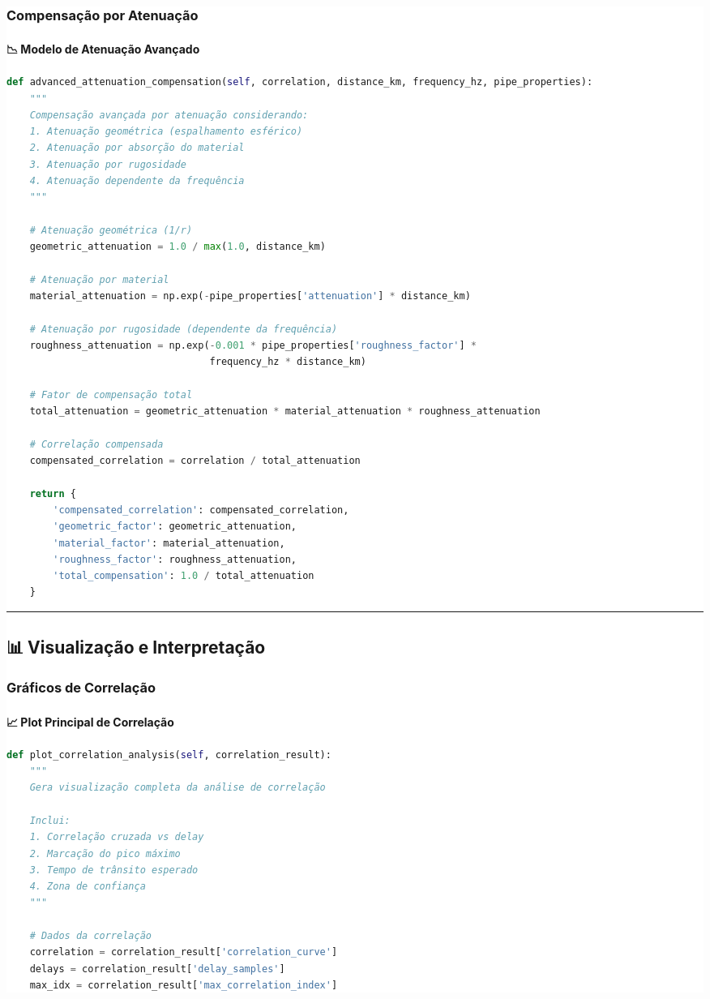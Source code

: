 ### Compensação por Atenuação

#### 📉 Modelo de Atenuação Avançado

```python
def advanced_attenuation_compensation(self, correlation, distance_km, frequency_hz, pipe_properties):
    """
    Compensação avançada por atenuação considerando:
    1. Atenuação geométrica (espalhamento esférico)
    2. Atenuação por absorção do material
    3. Atenuação por rugosidade
    4. Atenuação dependente da frequência
    """
    
    # Atenuação geométrica (1/r)
    geometric_attenuation = 1.0 / max(1.0, distance_km)
    
    # Atenuação por material
    material_attenuation = np.exp(-pipe_properties['attenuation'] * distance_km)
    
    # Atenuação por rugosidade (dependente da frequência)
    roughness_attenuation = np.exp(-0.001 * pipe_properties['roughness_factor'] * 
                                   frequency_hz * distance_km)
    
    # Fator de compensação total
    total_attenuation = geometric_attenuation * material_attenuation * roughness_attenuation
    
    # Correlação compensada
    compensated_correlation = correlation / total_attenuation
    
    return {
        'compensated_correlation': compensated_correlation,
        'geometric_factor': geometric_attenuation,
        'material_factor': material_attenuation,
        'roughness_factor': roughness_attenuation,
        'total_compensation': 1.0 / total_attenuation
    }
```

---

## 📊 Visualização e Interpretação

### Gráficos de Correlação

#### 📈 Plot Principal de Correlação

```python
def plot_correlation_analysis(self, correlation_result):
    """
    Gera visualização completa da análise de correlação
    
    Inclui:
    1. Correlação cruzada vs delay
    2. Marcação do pico máximo
    3. Tempo de trânsito esperado
    4. Zona de confiança
    """
    
    # Dados da correlação
    correlation = correlation_result['correlation_curve']
    delays = correlation_result['delay_samples'] 
    max_idx = correlation_result['max_correlation_index']
```